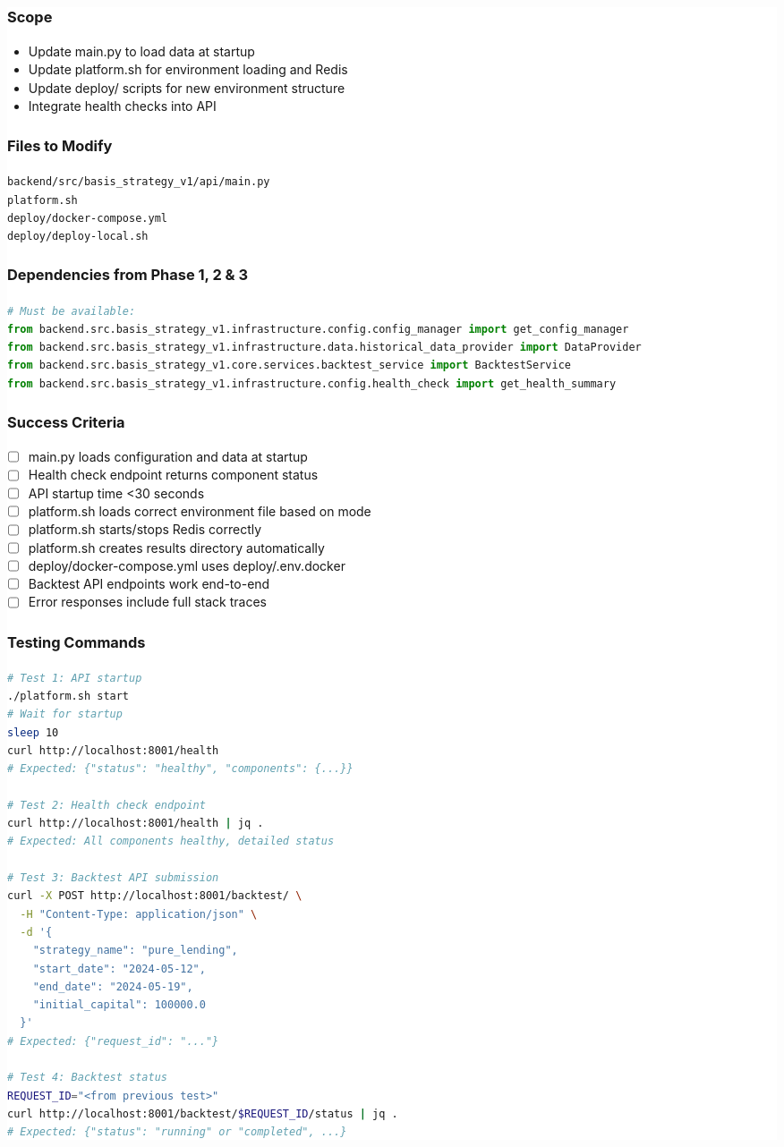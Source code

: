 ### **Scope**
- Update main.py to load data at startup
- Update platform.sh for environment loading and Redis
- Update deploy/ scripts for new environment structure
- Integrate health checks into API

### **Files to Modify**
```bash
backend/src/basis_strategy_v1/api/main.py
platform.sh
deploy/docker-compose.yml
deploy/deploy-local.sh
```

### **Dependencies from Phase 1, 2 & 3**
```python
# Must be available:
from backend.src.basis_strategy_v1.infrastructure.config.config_manager import get_config_manager
from backend.src.basis_strategy_v1.infrastructure.data.historical_data_provider import DataProvider
from backend.src.basis_strategy_v1.core.services.backtest_service import BacktestService
from backend.src.basis_strategy_v1.infrastructure.config.health_check import get_health_summary
```

### **Success Criteria**
- [ ] main.py loads configuration and data at startup
- [ ] Health check endpoint returns component status
- [ ] API startup time <30 seconds
- [ ] platform.sh loads correct environment file based on mode
- [ ] platform.sh starts/stops Redis correctly
- [ ] platform.sh creates results directory automatically
- [ ] deploy/docker-compose.yml uses deploy/.env.docker
- [ ] Backtest API endpoints work end-to-end
- [ ] Error responses include full stack traces

### **Testing Commands**
```bash
# Test 1: API startup
./platform.sh start
# Wait for startup
sleep 10
curl http://localhost:8001/health
# Expected: {"status": "healthy", "components": {...}}

# Test 2: Health check endpoint
curl http://localhost:8001/health | jq .
# Expected: All components healthy, detailed status

# Test 3: Backtest API submission
curl -X POST http://localhost:8001/backtest/ \
  -H "Content-Type: application/json" \
  -d '{
    "strategy_name": "pure_lending",
    "start_date": "2024-05-12",
    "end_date": "2024-05-19",
    "initial_capital": 100000.0
  }'
# Expected: {"request_id": "..."}

# Test 4: Backtest status
REQUEST_ID="<from previous test>"
curl http://localhost:8001/backtest/$REQUEST_ID/status | jq .
# Expected: {"status": "running" or "completed", ...}

```